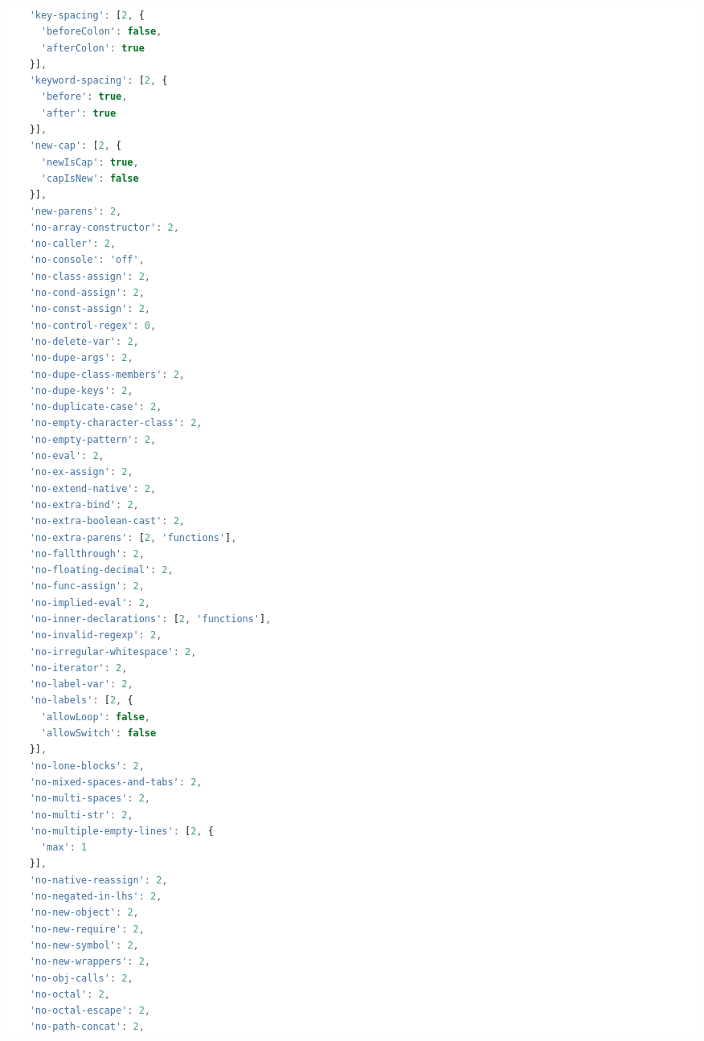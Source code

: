 ```js
    'key-spacing': [2, {
      'beforeColon': false,
      'afterColon': true
    }],
    'keyword-spacing': [2, {
      'before': true,
      'after': true
    }],
    'new-cap': [2, {
      'newIsCap': true,
      'capIsNew': false
    }],
    'new-parens': 2,
    'no-array-constructor': 2,
    'no-caller': 2,
    'no-console': 'off',
    'no-class-assign': 2,
    'no-cond-assign': 2,
    'no-const-assign': 2,
    'no-control-regex': 0,
    'no-delete-var': 2,
    'no-dupe-args': 2,
    'no-dupe-class-members': 2,
    'no-dupe-keys': 2,
    'no-duplicate-case': 2,
    'no-empty-character-class': 2,
    'no-empty-pattern': 2,
    'no-eval': 2,
    'no-ex-assign': 2,
    'no-extend-native': 2,
    'no-extra-bind': 2,
    'no-extra-boolean-cast': 2,
    'no-extra-parens': [2, 'functions'],
    'no-fallthrough': 2,
    'no-floating-decimal': 2,
    'no-func-assign': 2,
    'no-implied-eval': 2,
    'no-inner-declarations': [2, 'functions'],
    'no-invalid-regexp': 2,
    'no-irregular-whitespace': 2,
    'no-iterator': 2,
    'no-label-var': 2,
    'no-labels': [2, {
      'allowLoop': false,
      'allowSwitch': false
    }],
    'no-lone-blocks': 2,
    'no-mixed-spaces-and-tabs': 2,
    'no-multi-spaces': 2,
    'no-multi-str': 2,
    'no-multiple-empty-lines': [2, {
      'max': 1
    }],
    'no-native-reassign': 2,
    'no-negated-in-lhs': 2,
    'no-new-object': 2,
    'no-new-require': 2,
    'no-new-symbol': 2,
    'no-new-wrappers': 2,
    'no-obj-calls': 2,
    'no-octal': 2,
    'no-octal-escape': 2,
    'no-path-concat': 2,
```
